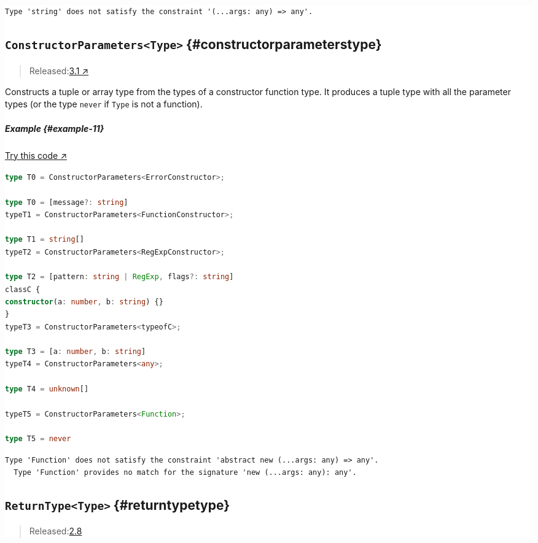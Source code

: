 ```text {filename="Generated error"}
Type 'string' does not satisfy the constraint '(...args: any) => any'.
```

## `ConstructorParameters<Type>` {#constructorparameterstype}

> Released:[3.1 ↗](https://github.com/microsoft/TypeScript/pull/26243)
> 

Constructs a tuple or array type from the types of a constructor function type. It produces a tuple type with all the parameter types (or the type `never` if `Type` is not a function).

##### Example {#example-11}

[Try this code ↗](https://www.typescriptlang.org/play#code/PTAEAEFMCdoe2gZwFygEwGYAsWBQIJEAXaASwGMjUAzAQwBtFJciBPAB0lABUAGUALygAwnAB2xaAFdKCAAq1otALaQiMRAB4AorASiJJGUQQA+ANz4woGwD0A-Cw5duARkEjxk4-MUq1GpoAYlJilKTiBt6y0BZWNnaObJw8aB5RRjEKSqrqSJoASpAA5toAHuwZ0jFxBAkOuOT0tIiIIqAA3rg25F6ZJtAAFLSoYlLKAEYwADSgE6iSpGLFAJSdAL64m8kuGOl91QPZ-nlaO3DUIrXWiU4p3Fj7hoe+OQH5tGKs1wmgDXcuACsT2iRz8uUCITCRAiYh+9XsQA)

```ts
type T0 = ConstructorParameters<ErrorConstructor>;

type T0 = [message?: string]
typeT1 = ConstructorParameters<FunctionConstructor>;

type T1 = string[]
typeT2 = ConstructorParameters<RegExpConstructor>;

type T2 = [pattern: string | RegExp, flags?: string]
classC {
constructor(a: number, b: string) {}
}
typeT3 = ConstructorParameters<typeofC>;

type T3 = [a: number, b: string]
typeT4 = ConstructorParameters<any>;

type T4 = unknown[]

typeT5 = ConstructorParameters<Function>;

type T5 = never
```

```text {filename="Generated error"}
Type 'Function' does not satisfy the constraint 'abstract new (...args: any) => any'.
  Type 'Function' provides no match for the signature 'new (...args: any): any'.
```

## `ReturnType<Type>` {#returntypetype}

> Released:[2.8](/typescript/5.1/whats-new/typescript-2-8#predefined-conditional-types)
> 
